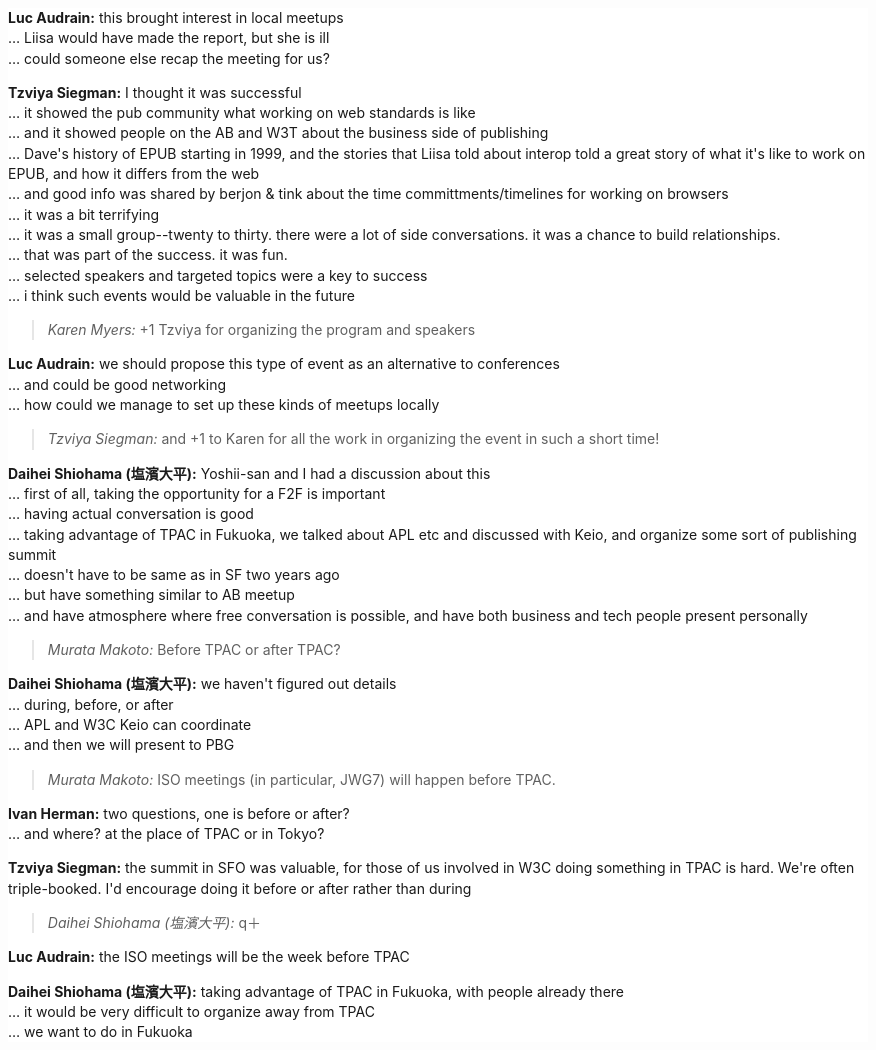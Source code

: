 **Luc Audrain:** this brought interest in local meetups  
… Liisa would have made the report, but she is ill  
… could someone else recap the meeting for us?  

**Tzviya Siegman:** I thought it was successful  
… it showed the pub community what working on web standards is like  
… and it showed people on the AB and W3T about the business side of publishing  
… Dave's history of EPUB starting in 1999, and the stories that Liisa told about interop told a great story of what it's like to work on EPUB, and how it differs from the web  
… and good info was shared by berjon & tink about the time committments/timelines for working on browsers  
… it was a bit terrifying  
… it was a small group--twenty to thirty. there were a lot of side conversations. it was a chance to build relationships.  
… that was part of the success. it was fun.  
… selected speakers and targeted topics were a key to success  
… i think such events would be valuable in the future  

> *Karen Myers:* +1 Tzviya for organizing the program and speakers

**Luc Audrain:** we should propose this type of event as an alternative to conferences  
… and could be good networking  
… how could we manage to set up these kinds of meetups locally  

> *Tzviya Siegman:* and +1 to Karen for all the work in organizing the event in such a short time!

**Daihei Shiohama (塩濱大平):** Yoshii-san and I had a discussion about this  
… first of all, taking the opportunity for a F2F is important  
… having actual conversation is good  
… taking advantage of TPAC in Fukuoka, we talked about APL etc and discussed with Keio, and organize some sort of publishing summit  
… doesn't have to be same as in SF two years ago  
… but have something similar to AB meetup  
… and have atmosphere where free conversation is possible, and have both business and tech people present personally  

> *Murata Makoto:* Before TPAC or after TPAC?

**Daihei Shiohama (塩濱大平):** we haven't figured out details  
… during, before, or after  
… APL and W3C Keio can coordinate  
… and then we will present to PBG  

> *Murata Makoto:* ISO meetings (in particular, JWG7) will happen before TPAC.

**Ivan Herman:** two questions, one is before or after?  
… and where? at the place of TPAC or in Tokyo?  

**Tzviya Siegman:** the summit in SFO was valuable, for those of us involved in W3C doing something in TPAC is hard. We're often triple-booked. I'd encourage doing it before or after rather than during  

> *Daihei Shiohama (塩濱大平):* q＋

**Luc Audrain:** the ISO meetings will be the week before TPAC  

**Daihei Shiohama (塩濱大平):** taking advantage of TPAC in Fukuoka, with people already there  
… it would be very difficult to organize away from TPAC  
… we want to do in Fukuoka  
